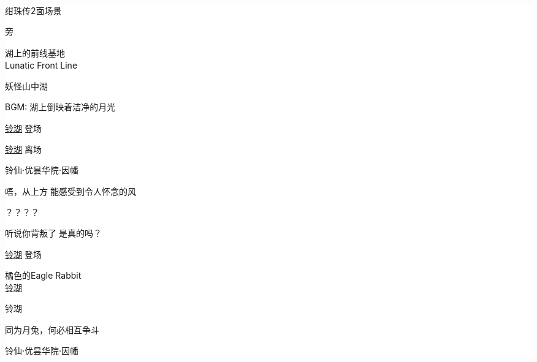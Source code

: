 绀珠传2面场景
  

  

旁
  
湖上的前线基地  
Lunatic Front Line
  



  
妖怪山中湖
  

  


  
BGM: 湖上倒映着洁净的月光
  

  


  
[铃瑚](./铃瑚.md) 登场
  

  


  
[铃瑚](./铃瑚.md) 离场
  

  

[](./铃仙·优昙华院·因幡.md)铃仙·优昙华院·因幡
  
唔，从上方
能感受到令人怀念的风
  


？？？？
  
听说你背叛了
是真的吗？
  



  
[铃瑚](./铃瑚.md) 登场
  

  


  
橘色的Eagle Rabbit  
[铃瑚](./铃瑚.md)
  

  

[](./铃瑚.md)铃瑚
  
同为月兔，何必相互争斗
  


[](./铃仙·优昙华院·因幡.md)铃仙·优昙华院·因幡
  